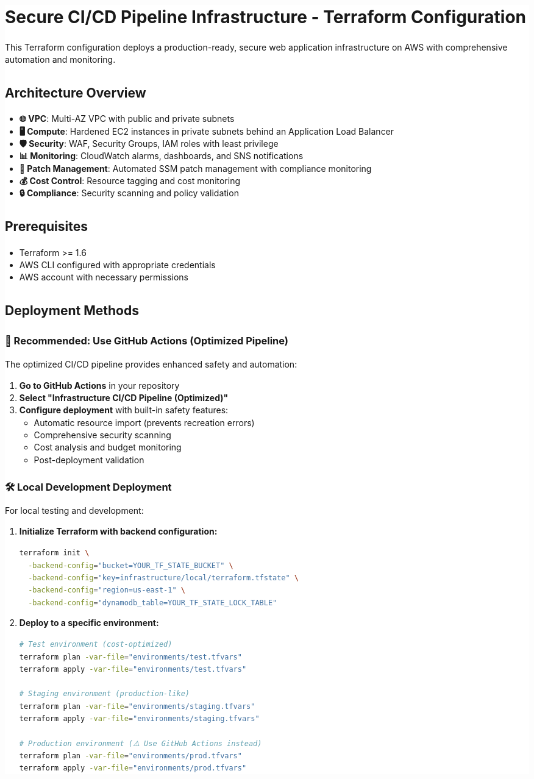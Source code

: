 # Secure CI/CD Pipeline Infrastructure - Terraform Configuration

This Terraform configuration deploys a production-ready, secure web application infrastructure on AWS with comprehensive automation and monitoring.

## Architecture Overview

- **🌐 VPC**: Multi-AZ VPC with public and private subnets
- **🖥️ Compute**: Hardened EC2 instances in private subnets behind an Application Load Balancer
- **🛡️ Security**: WAF, Security Groups, IAM roles with least privilege
- **📊 Monitoring**: CloudWatch alarms, dashboards, and SNS notifications
- **🔄 Patch Management**: Automated SSM patch management with compliance monitoring
- **💰 Cost Control**: Resource tagging and cost monitoring
- **🔒 Compliance**: Security scanning and policy validation

## Prerequisites

- Terraform >= 1.6
- AWS CLI configured with appropriate credentials
- AWS account with necessary permissions

## Deployment Methods

### 🚀 Recommended: Use GitHub Actions (Optimized Pipeline)

The optimized CI/CD pipeline provides enhanced safety and automation:

1. **Go to GitHub Actions** in your repository
2. **Select "Infrastructure CI/CD Pipeline (Optimized)"**
3. **Configure deployment** with built-in safety features:
   - Automatic resource import (prevents recreation errors)
   - Comprehensive security scanning
   - Cost analysis and budget monitoring
   - Post-deployment validation

### 🛠️ Local Development Deployment

For local testing and development:

1. **Initialize Terraform with backend configuration:**
   ```bash
   terraform init \
     -backend-config="bucket=YOUR_TF_STATE_BUCKET" \
     -backend-config="key=infrastructure/local/terraform.tfstate" \
     -backend-config="region=us-east-1" \
     -backend-config="dynamodb_table=YOUR_TF_STATE_LOCK_TABLE"
   ```

2. **Deploy to a specific environment:**
   ```bash
   # Test environment (cost-optimized)
   terraform plan -var-file="environments/test.tfvars"
   terraform apply -var-file="environments/test.tfvars"
   
   # Staging environment (production-like)
   terraform plan -var-file="environments/staging.tfvars"
   terraform apply -var-file="environments/staging.tfvars"
   
   # Production environment (⚠️ Use GitHub Actions instead)
   terraform plan -var-file="environments/prod.tfvars"
   terraform apply -var-file="environments/prod.tfvars"
   ```
